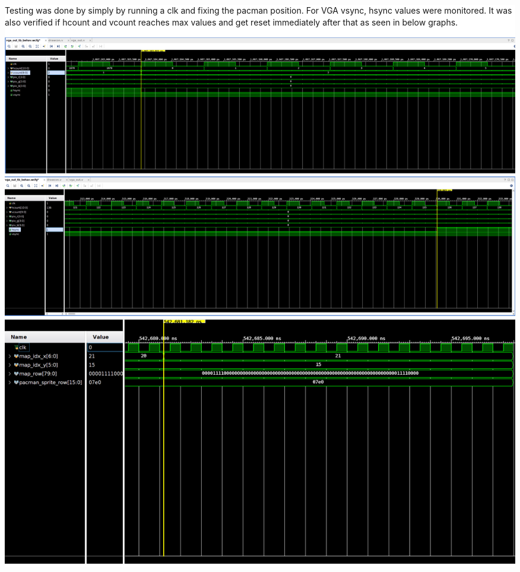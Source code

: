 Testing was done by simply by running a clk and fixing the pacman position. For VGA vsync, hsync values were monitored. It was also verified if hcount and vcount reaches max values and get reset immediately after that as seen in below graphs.

<img src="/files/images/pacman-image-2.png" alt="Cleanflight configurator" style="width: 100%; height: auto;">
<img src="/files/images/pacman-image-1.png" alt="Cleanflight configurator" style="width: 100%; height: auto;">
<img src="/files/images/pacman-image.png" alt="Cleanflight configurator" style="width: 100%; height: auto;">
